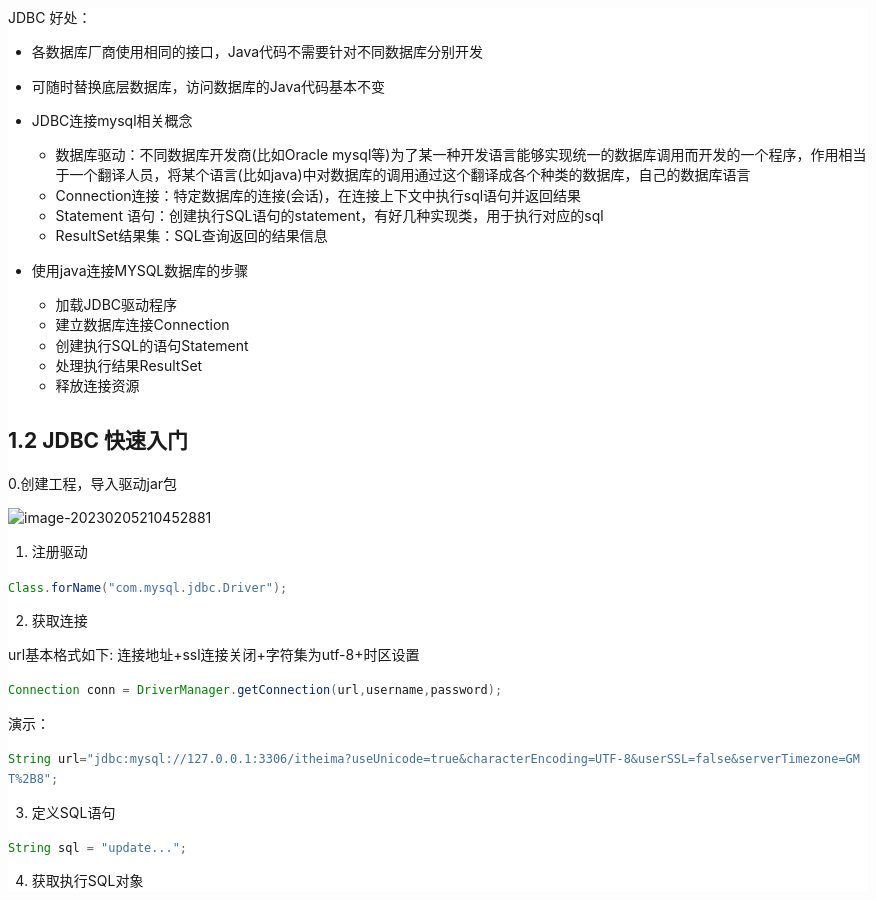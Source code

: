 JDBC 好处：

* 各数据库厂商使用相同的接口，Java代码不需要针对不同数据库分别开发
* 可随时替换底层数据库，访问数据库的Java代码基本不变



* JDBC连接mysql相关概念
  * 数据库驱动：不同数据库开发商(比如Oracle mysql等)为了某一种开发语言能够实现统一的数据库调用而开发的一个程序，作用相当于一个翻译人员，将某个语言(比如java)中对数据库的调用通过这个翻译成各个种类的数据库，自己的数据库语言
  * Connection连接：特定数据库的连接(会话)，在连接上下文中执行sql语句并返回结果
  * Statement 语句：创建执行SQL语句的statement，有好几种实现类，用于执行对应的sql
  * ResultSet结果集：SQL查询返回的结果信息



* 使用java连接MYSQL数据库的步骤
  * 加载JDBC驱动程序
  * 建立数据库连接Connection
  * 创建执行SQL的语句Statement
  * 处理执行结果ResultSet
  * 释放连接资源



## 1.2 JDBC 快速入门

0.创建工程，导入驱动jar包

![image-20230205210452881](C:\Users\Administrator\AppData\Roaming\Typora\typora-user-images\image-20230205210452881.png)

1.  注册驱动

   ```java
   Class.forName("com.mysql.jdbc.Driver");
   ```

2.  获取连接

   url基本格式如下:
   连接地址+ssl连接关闭+字符集为utf-8+时区设置

   ```java
   Connection conn = DriverManager.getConnection(url,username,password);
   ```

   演示：

   ```java
   String url="jdbc:mysql://127.0.0.1:3306/itheima?useUnicode=true&characterEncoding=UTF-8&userSSL=false&serverTimezone=GMT%2B8";
   ```

3.  定义SQL语句

   ```java
   String sql = "update...";
   ```

4.  获取执行SQL对象
